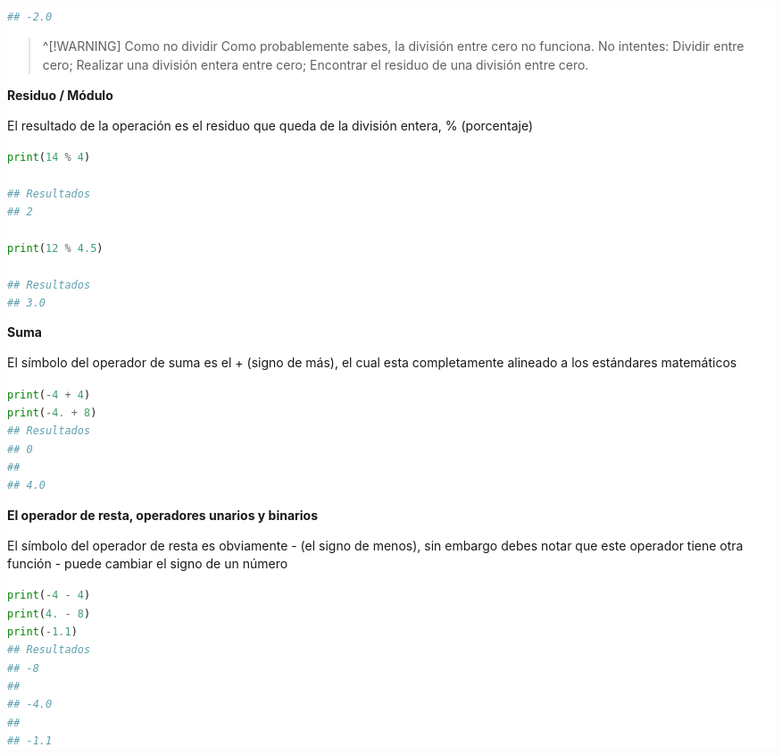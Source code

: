```python
## -2.0

```

>^[!WARNING]
>Como no dividir
>Como probablemente sabes, la división entre cero no funciona.
>No intentes:
>Dividir entre cero;
>Realizar una división entera entre cero;
>Encontrar el residuo de una división entre cero.


**Residuo / Módulo**

El resultado de la operación es el residuo que queda de la división entera, % (porcentaje)

```python	
print(14 % 4)

## Resultados
## 2

print(12 % 4.5) 

## Resultados
## 3.0


```

**Suma**

El símbolo del operador de suma es el + (signo de más), el cual esta completamente alineado a los estándares matemáticos

```python
print(-4 + 4)
print(-4. + 8)
## Resultados
## 0
## 
## 4.0
```

**El operador de resta, operadores unarios y binarios**

El símbolo del operador de resta es obviamente - (el signo de menos), sin embargo debes notar que este operador tiene otra función - puede cambiar el signo de un número

```python
print(-4 - 4)
print(4. - 8)
print(-1.1)
## Resultados
## -8
## 
## -4.0
## 
## -1.1

```
